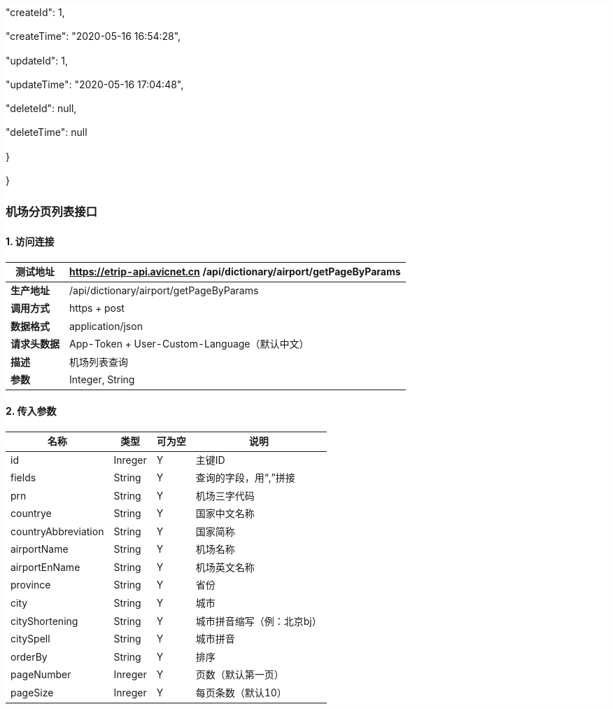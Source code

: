    "createId": 1,

   "createTime": "2020-05-16 16:54:28",

   "updateId": 1,

   "updateTime": "2020-05-16 17:04:48",

   "deleteId": null,

   "deleteTime": null

  }

}

 

### 机场分页列表接口

#### 1. 访问连接

| **测试地址**   | https://etrip-api.avicnet.cn  /api/dictionary/airport/getPageByParams |
| -------------- | ------------------------------------------------------------ |
| **生产地址**   | /api/dictionary/airport/getPageByParams                      |
| **调用方式**   | https + post                                                 |
| **数据格式**   | application/json                                             |
| **请求头数据** | App-Token + User-Custom-Language（默认中文）                 |
| **描述**       | 机场列表查询                                                 |
| **参数**       | Integer, String                                              |

 

#### 2. 传入参数

| **名称**            | **类型** | **可为空** | **说明**                   |
| ------------------- | -------- | ---------- | -------------------------- |
| id                  | Inreger  | Y          | 主键ID                     |
| fields              | String   | Y          | 查询的字段，用“,”拼接      |
| prn                 | String   | Y          | 机场三字代码               |
| countrye            | String   | Y          | 国家中文名称               |
| countryAbbreviation | String   | Y          | 国家简称                   |
| airportName         | String   | Y          | 机场名称                   |
| airportEnName       | String   | Y          | 机场英文名称               |
| province            | String   | Y          | 省份                       |
| city                | String   | Y          | 城市                       |
| cityShortening      | String   | Y          | 城市拼音缩写（例：北京bj） |
| citySpell           | String   | Y          | 城市拼音                   |
| orderBy             | String   | Y          | 排序                       |
| pageNumber          | Inreger  | Y          | 页数（默认第一页）         |
| pageSize            | Inreger  | Y          | 每页条数（默认10）         |
